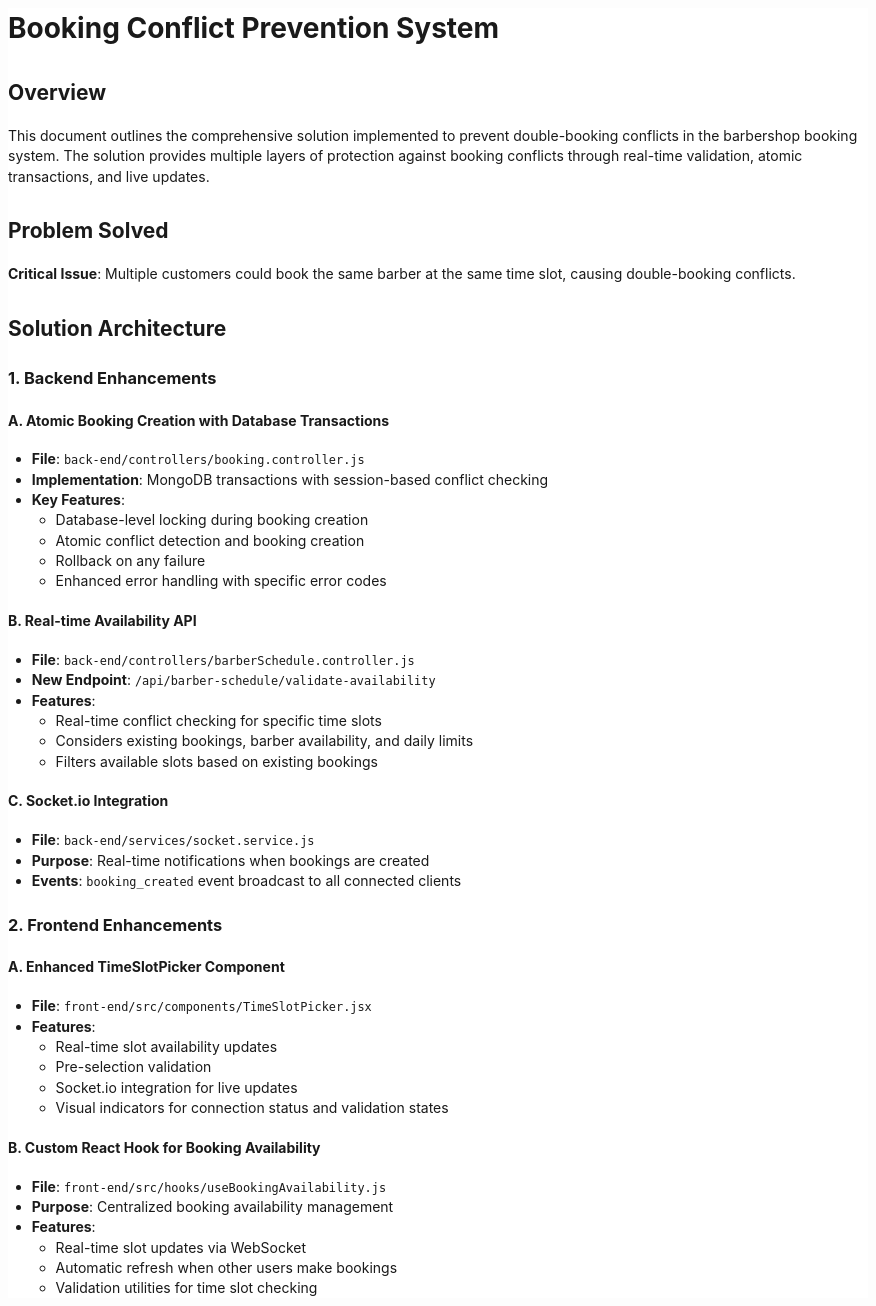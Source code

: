 # Booking Conflict Prevention System

## Overview
This document outlines the comprehensive solution implemented to prevent double-booking conflicts in the barbershop booking system. The solution provides multiple layers of protection against booking conflicts through real-time validation, atomic transactions, and live updates.

## Problem Solved
**Critical Issue**: Multiple customers could book the same barber at the same time slot, causing double-booking conflicts.

## Solution Architecture

### 1. Backend Enhancements

#### A. Atomic Booking Creation with Database Transactions
- **File**: `back-end/controllers/booking.controller.js`
- **Implementation**: MongoDB transactions with session-based conflict checking
- **Key Features**:
  - Database-level locking during booking creation
  - Atomic conflict detection and booking creation
  - Rollback on any failure
  - Enhanced error handling with specific error codes

#### B. Real-time Availability API
- **File**: `back-end/controllers/barberSchedule.controller.js`
- **New Endpoint**: `/api/barber-schedule/validate-availability`
- **Features**:
  - Real-time conflict checking for specific time slots
  - Considers existing bookings, barber availability, and daily limits
  - Filters available slots based on existing bookings

#### C. Socket.io Integration
- **File**: `back-end/services/socket.service.js`
- **Purpose**: Real-time notifications when bookings are created
- **Events**: `booking_created` event broadcast to all connected clients

### 2. Frontend Enhancements

#### A. Enhanced TimeSlotPicker Component
- **File**: `front-end/src/components/TimeSlotPicker.jsx`
- **Features**:
  - Real-time slot availability updates
  - Pre-selection validation
  - Socket.io integration for live updates
  - Visual indicators for connection status and validation states

#### B. Custom React Hook for Booking Availability
- **File**: `front-end/src/hooks/useBookingAvailability.js`
- **Purpose**: Centralized booking availability management
- **Features**:
  - Real-time slot updates via WebSocket
  - Automatic refresh when other users make bookings
  - Validation utilities for time slot checking
